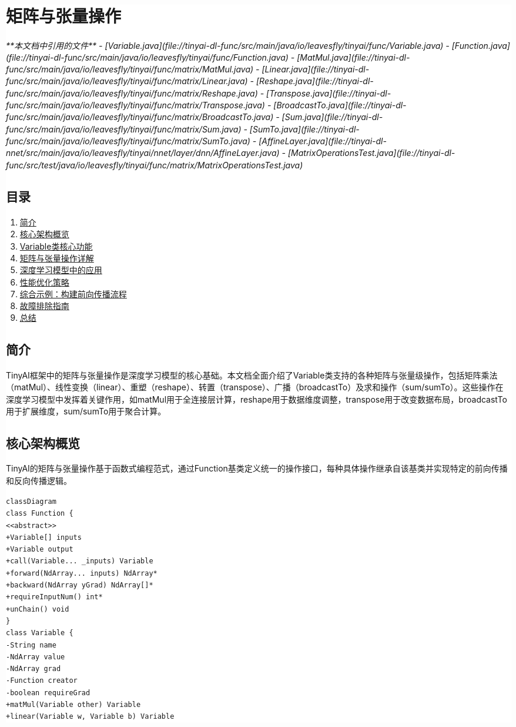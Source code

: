# 矩阵与张量操作

<cite>
**本文档中引用的文件**
- [Variable.java](file://tinyai-dl-func/src/main/java/io/leavesfly/tinyai/func/Variable.java)
- [Function.java](file://tinyai-dl-func/src/main/java/io/leavesfly/tinyai/func/Function.java)
- [MatMul.java](file://tinyai-dl-func/src/main/java/io/leavesfly/tinyai/func/matrix/MatMul.java)
- [Linear.java](file://tinyai-dl-func/src/main/java/io/leavesfly/tinyai/func/matrix/Linear.java)
- [Reshape.java](file://tinyai-dl-func/src/main/java/io/leavesfly/tinyai/func/matrix/Reshape.java)
- [Transpose.java](file://tinyai-dl-func/src/main/java/io/leavesfly/tinyai/func/matrix/Transpose.java)
- [BroadcastTo.java](file://tinyai-dl-func/src/main/java/io/leavesfly/tinyai/func/matrix/BroadcastTo.java)
- [Sum.java](file://tinyai-dl-func/src/main/java/io/leavesfly/tinyai/func/matrix/Sum.java)
- [SumTo.java](file://tinyai-dl-func/src/main/java/io/leavesfly/tinyai/func/matrix/SumTo.java)
- [AffineLayer.java](file://tinyai-dl-nnet/src/main/java/io/leavesfly/tinyai/nnet/layer/dnn/AffineLayer.java)
- [MatrixOperationsTest.java](file://tinyai-dl-func/src/test/java/io/leavesfly/tinyai/func/matrix/MatrixOperationsTest.java)
</cite>

## 目录
1. [简介](#简介)
2. [核心架构概览](#核心架构概览)
3. [Variable类核心功能](#variable类核心功能)
4. [矩阵与张量操作详解](#矩阵与张量操作详解)
5. [深度学习模型中的应用](#深度学习模型中的应用)
6. [性能优化策略](#性能优化策略)
7. [综合示例：构建前向传播流程](#综合示例构建前向传播流程)
8. [故障排除指南](#故障排除指南)
9. [总结](#总结)

## 简介

TinyAI框架中的矩阵与张量操作是深度学习模型的核心基础。本文档全面介绍了Variable类支持的各种矩阵与张量级操作，包括矩阵乘法（matMul）、线性变换（linear）、重塑（reshape）、转置（transpose）、广播（broadcastTo）及求和操作（sum/sumTo）。这些操作在深度学习模型中发挥着关键作用，如matMul用于全连接层计算，reshape用于数据维度调整，transpose用于改变数据布局，broadcastTo用于扩展维度，sum/sumTo用于聚合计算。

## 核心架构概览

TinyAI的矩阵与张量操作基于函数式编程范式，通过Function基类定义统一的操作接口，每种具体操作继承自该基类并实现特定的前向传播和反向传播逻辑。

```mermaid
classDiagram
class Function {
<<abstract>>
+Variable[] inputs
+Variable output
+call(Variable... _inputs) Variable
+forward(NdArray... inputs) NdArray*
+backward(NdArray yGrad) NdArray[]*
+requireInputNum() int*
+unChain() void
}
class Variable {
-String name
-NdArray value
-NdArray grad
-Function creator
-boolean requireGrad
+matMul(Variable other) Variable
+linear(Variable w, Variable b) Variable
```